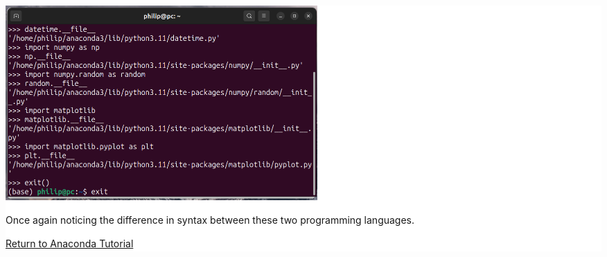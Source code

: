 <img src='images_imports/img_029.png' alt='img_029' width='450'/>

Once again noticing the difference in syntax between these two programming languages.

[Return to Anaconda Tutorial](./readme.md)